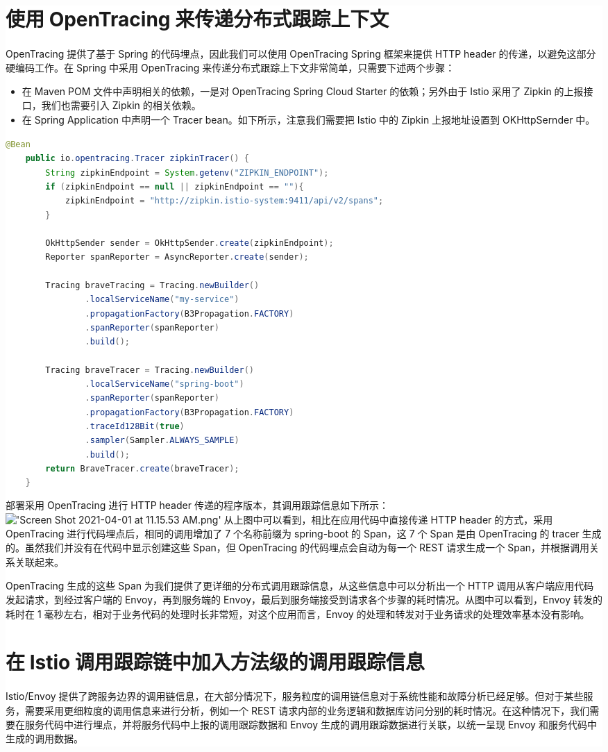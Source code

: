 # 使用 OpenTracing 来传递分布式跟踪上下文

OpenTracing 提供了基于 Spring 的代码埋点，因此我们可以使用 OpenTracing Spring 框架来提供 HTTP header 的传递，以避免这部分硬编码工作。在 Spring 中采用 OpenTracing 来传递分布式跟踪上下文非常简单，只需要下述两个步骤：

* 在 Maven POM 文件中声明相关的依赖，一是对 OpenTracing Spring Cloud Starter 的依赖；另外由于 Istio 采用了 Zipkin 的上报接口，我们也需要引入 Zipkin 的相关依赖。
* 在 Spring Application 中声明一个 Tracer bean。如下所示，注意我们需要把 Istio 中的 Zipkin 上报地址设置到 OKHttpSernder 中。

```java
@Bean
	public io.opentracing.Tracer zipkinTracer() {
		String zipkinEndpoint = System.getenv("ZIPKIN_ENDPOINT");
		if (zipkinEndpoint == null || zipkinEndpoint == ""){
			zipkinEndpoint = "http://zipkin.istio-system:9411/api/v2/spans";
		}

		OkHttpSender sender = OkHttpSender.create(zipkinEndpoint);
		Reporter spanReporter = AsyncReporter.create(sender);

		Tracing braveTracing = Tracing.newBuilder()
				.localServiceName("my-service")
				.propagationFactory(B3Propagation.FACTORY)
				.spanReporter(spanReporter)
				.build();

		Tracing braveTracer = Tracing.newBuilder()
				.localServiceName("spring-boot")
				.spanReporter(spanReporter)
				.propagationFactory(B3Propagation.FACTORY)
				.traceId128Bit(true)
				.sampler(Sampler.ALWAYS_SAMPLE)
				.build();
		return BraveTracer.create(braveTracer);
	}
```

部署采用 OpenTracing 进行 HTTP header 传递的程序版本，其调用跟踪信息如下所示：
![ 'Screen Shot 2021-04-01 at 11.15.53 AM.png'](image/trace-screenshot-2.png)
从上图中可以看到，相比在应用代码中直接传递 HTTP header 的方式，采用 OpenTracing 进行代码埋点后，相同的调用增加了 7 个名称前缀为 spring-boot 的 Span，这 7 个 Span 是由 OpenTracing 的 tracer 生成的。虽然我们并没有在代码中显示创建这些 Span，但 OpenTracing 的代码埋点会自动为每一个 REST 请求生成一个 Span，并根据调用关系关联起来。

OpenTracing 生成的这些 Span 为我们提供了更详细的分布式调用跟踪信息，从这些信息中可以分析出一个 HTTP 调用从客户端应用代码发起请求，到经过客户端的 Envoy，再到服务端的 Envoy，最后到服务端接受到请求各个步骤的耗时情况。从图中可以看到，Envoy 转发的耗时在 1 毫秒左右，相对于业务代码的处理时长非常短，对这个应用而言，Envoy 的处理和转发对于业务请求的处理效率基本没有影响。

# 在 Istio 调用跟踪链中加入方法级的调用跟踪信息

Istio/Envoy 提供了跨服务边界的调用链信息，在大部分情况下，服务粒度的调用链信息对于系统性能和故障分析已经足够。但对于某些服务，需要采用更细粒度的调用信息来进行分析，例如一个 REST 请求内部的业务逻辑和数据库访问分别的耗时情况。在这种情况下，我们需要在服务代码中进行埋点，并将服务代码中上报的调用跟踪数据和 Envoy 生成的调用跟踪数据进行关联，以统一呈现 Envoy 和服务代码中生成的调用数据。
